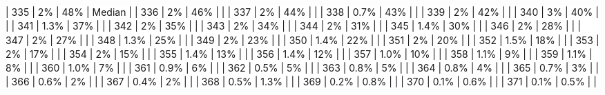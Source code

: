 | 335 | 2% | 48% | Median |
| 336 | 2% | 46% |  |
| 337 | 2% | 44% |  |
| 338 | 0.7% | 43% |  |
| 339 | 2% | 42% |  |
| 340 | 3% | 40% |  |
| 341 | 1.3% | 37% |  |
| 342 | 2% | 35% |  |
| 343 | 2% | 34% |  |
| 344 | 2% | 31% |  |
| 345 | 1.4% | 30% |  |
| 346 | 2% | 28% |  |
| 347 | 2% | 27% |  |
| 348 | 1.3% | 25% |  |
| 349 | 2% | 23% |  |
| 350 | 1.4% | 22% |  |
| 351 | 2% | 20% |  |
| 352 | 1.5% | 18% |  |
| 353 | 2% | 17% |  |
| 354 | 2% | 15% |  |
| 355 | 1.4% | 13% |  |
| 356 | 1.4% | 12% |  |
| 357 | 1.0% | 10% |  |
| 358 | 1.1% | 9% |  |
| 359 | 1.1% | 8% |  |
| 360 | 1.0% | 7% |  |
| 361 | 0.9% | 6% |  |
| 362 | 0.5% | 5% |  |
| 363 | 0.8% | 5% |  |
| 364 | 0.8% | 4% |  |
| 365 | 0.7% | 3% |  |
| 366 | 0.6% | 2% |  |
| 367 | 0.4% | 2% |  |
| 368 | 0.5% | 1.3% |  |
| 369 | 0.2% | 0.8% |  |
| 370 | 0.1% | 0.6% |  |
| 371 | 0.1% | 0.5% |  |